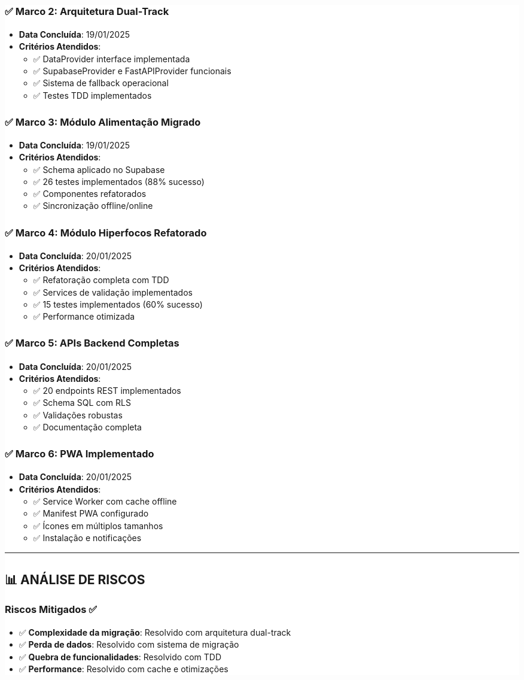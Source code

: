 ### **✅ Marco 2: Arquitetura Dual-Track**
- **Data Concluída**: 19/01/2025
- **Critérios Atendidos**:
  - ✅ DataProvider interface implementada
  - ✅ SupabaseProvider e FastAPIProvider funcionais
  - ✅ Sistema de fallback operacional
  - ✅ Testes TDD implementados

### **✅ Marco 3: Módulo Alimentação Migrado**
- **Data Concluída**: 19/01/2025
- **Critérios Atendidos**:
  - ✅ Schema aplicado no Supabase
  - ✅ 26 testes implementados (88% sucesso)
  - ✅ Componentes refatorados
  - ✅ Sincronização offline/online

### **✅ Marco 4: Módulo Hiperfocos Refatorado**
- **Data Concluída**: 20/01/2025
- **Critérios Atendidos**:
  - ✅ Refatoração completa com TDD
  - ✅ Services de validação implementados
  - ✅ 15 testes implementados (60% sucesso)
  - ✅ Performance otimizada

### **✅ Marco 5: APIs Backend Completas**
- **Data Concluída**: 20/01/2025
- **Critérios Atendidos**:
  - ✅ 20 endpoints REST implementados
  - ✅ Schema SQL com RLS
  - ✅ Validações robustas
  - ✅ Documentação completa

### **✅ Marco 6: PWA Implementado**
- **Data Concluída**: 20/01/2025
- **Critérios Atendidos**:
  - ✅ Service Worker com cache offline
  - ✅ Manifest PWA configurado
  - ✅ Ícones em múltiplos tamanhos
  - ✅ Instalação e notificações

---

## 📊 **ANÁLISE DE RISCOS**

### **Riscos Mitigados** ✅
- ✅ **Complexidade da migração**: Resolvido com arquitetura dual-track
- ✅ **Perda de dados**: Resolvido com sistema de migração
- ✅ **Quebra de funcionalidades**: Resolvido com TDD
- ✅ **Performance**: Resolvido com cache e otimizações
